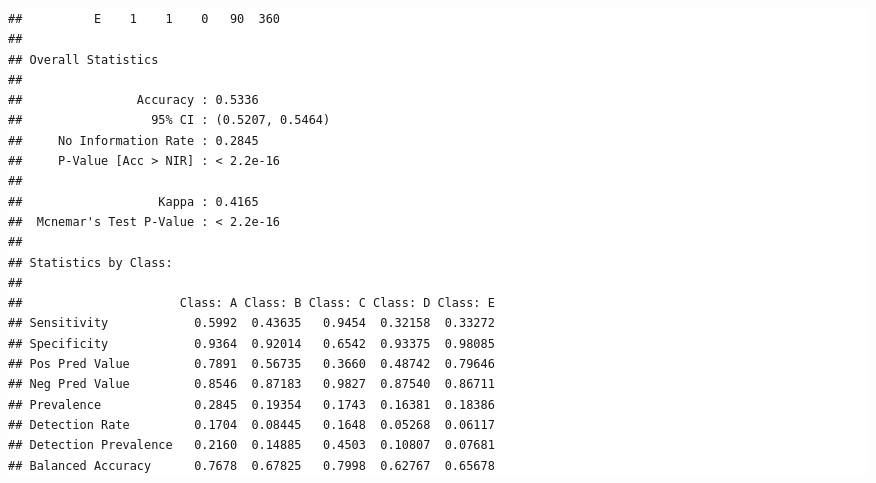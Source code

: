     ##          E    1    1    0   90  360
    ## 
    ## Overall Statistics
    ##                                           
    ##                Accuracy : 0.5336          
    ##                  95% CI : (0.5207, 0.5464)
    ##     No Information Rate : 0.2845          
    ##     P-Value [Acc > NIR] : < 2.2e-16       
    ##                                           
    ##                   Kappa : 0.4165          
    ##  Mcnemar's Test P-Value : < 2.2e-16       
    ## 
    ## Statistics by Class:
    ## 
    ##                      Class: A Class: B Class: C Class: D Class: E
    ## Sensitivity            0.5992  0.43635   0.9454  0.32158  0.33272
    ## Specificity            0.9364  0.92014   0.6542  0.93375  0.98085
    ## Pos Pred Value         0.7891  0.56735   0.3660  0.48742  0.79646
    ## Neg Pred Value         0.8546  0.87183   0.9827  0.87540  0.86711
    ## Prevalence             0.2845  0.19354   0.1743  0.16381  0.18386
    ## Detection Rate         0.1704  0.08445   0.1648  0.05268  0.06117
    ## Detection Prevalence   0.2160  0.14885   0.4503  0.10807  0.07681
    ## Balanced Accuracy      0.7678  0.67825   0.7998  0.62767  0.65678
